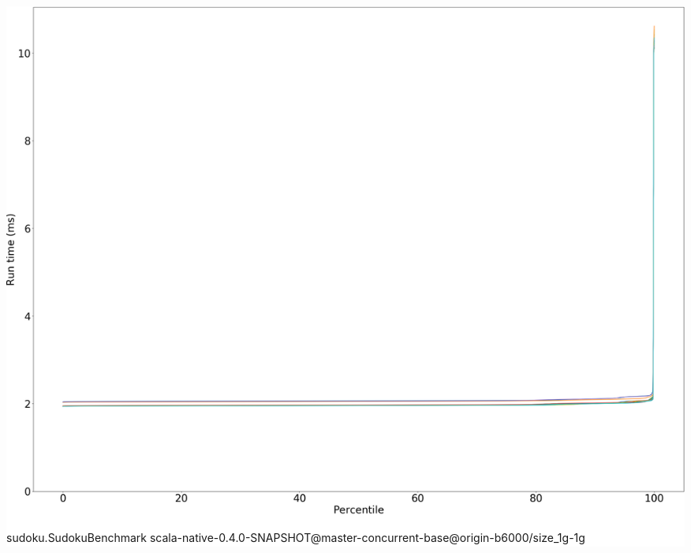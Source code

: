 ![sudoku.SudokuBenchmark scala-native-0.4.0-SNAPSHOT@master-concurrent-base@origin-b6000/size_1g-1g](percentile_sudoku.SudokuBenchmark_conf0.png)

sudoku.SudokuBenchmark scala-native-0.4.0-SNAPSHOT@master-concurrent-base@origin-b6000/size_1g-1g
